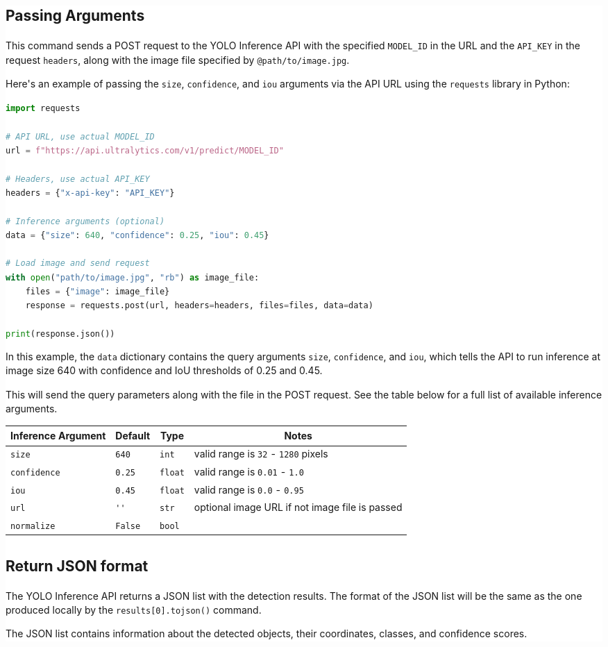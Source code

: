 ## Passing Arguments

This command sends a POST request to the YOLO Inference API with the specified `MODEL_ID` in the URL and the `API_KEY` in the request `headers`, along with the image file specified by `@path/to/image.jpg`.

Here's an example of passing the `size`, `confidence`, and `iou` arguments via the API URL using the `requests` library in Python:

```python
import requests

# API URL, use actual MODEL_ID
url = f"https://api.ultralytics.com/v1/predict/MODEL_ID"

# Headers, use actual API_KEY
headers = {"x-api-key": "API_KEY"}

# Inference arguments (optional)
data = {"size": 640, "confidence": 0.25, "iou": 0.45}

# Load image and send request
with open("path/to/image.jpg", "rb") as image_file:
    files = {"image": image_file}
    response = requests.post(url, headers=headers, files=files, data=data)

print(response.json())
```

In this example, the `data` dictionary contains the query arguments `size`, `confidence`, and `iou`, which tells the API to run inference at image size 640 with confidence and IoU thresholds of 0.25 and 0.45.

This will send the query parameters along with the file in the POST request. See the table below for a full list of available inference arguments.

| Inference Argument | Default | Type    | Notes                                          |
| ------------------ | ------- | ------- | ---------------------------------------------- |
| `size`             | `640`   | `int`   | valid range is `32` - `1280` pixels            |
| `confidence`       | `0.25`  | `float` | valid range is `0.01` - `1.0`                  |
| `iou`              | `0.45`  | `float` | valid range is `0.0` - `0.95`                  |
| `url`              | `''`    | `str`   | optional image URL if not image file is passed |
| `normalize`        | `False` | `bool`  |                                                |

## Return JSON format

The YOLO Inference API returns a JSON list with the detection results. The format of the JSON list will be the same as the one produced locally by the `results[0].tojson()` command.

The JSON list contains information about the detected objects, their coordinates, classes, and confidence scores.
